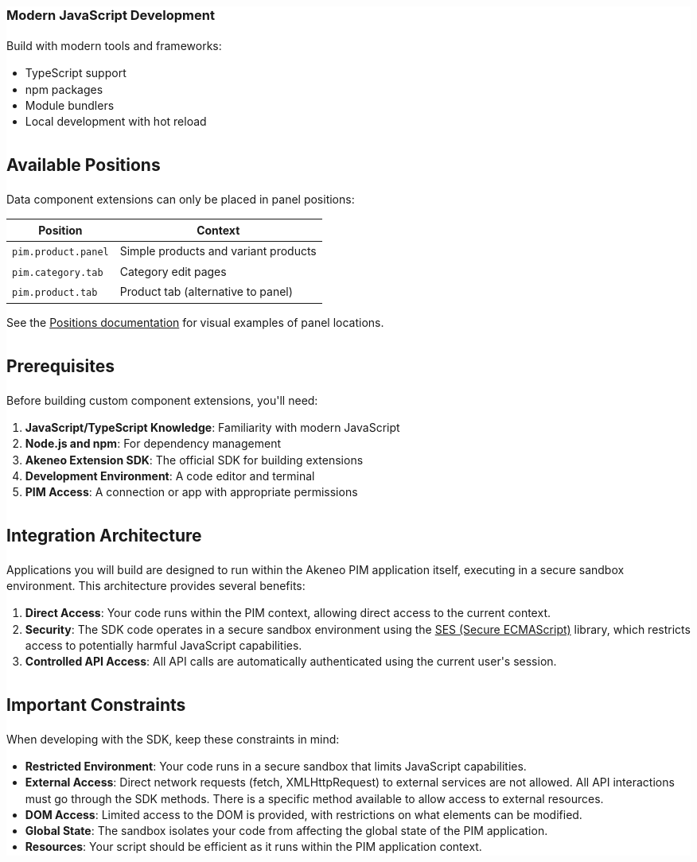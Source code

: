 ### Modern JavaScript Development
Build with modern tools and frameworks:
- TypeScript support
- npm packages
- Module bundlers
- Local development with hot reload

## Available Positions

Data component extensions can only be placed in panel positions:

| Position | Context |
|----------|---------|
| `pim.product.panel` | Simple products and variant products |
| `pim.category.tab` | Category edit pages |
| `pim.product.tab` | Product tab (alternative to panel) |

See the [Positions documentation](/extensions/positions.html) for visual examples of panel locations.

## Prerequisites

Before building custom component extensions, you'll need:

1. **JavaScript/TypeScript Knowledge**: Familiarity with modern JavaScript
2. **Node.js and npm**: For dependency management
3. **Akeneo Extension SDK**: The official SDK for building extensions
4. **Development Environment**: A code editor and terminal
5. **PIM Access**: A connection or app with appropriate permissions

## Integration Architecture

Applications you will build are designed to run within the Akeneo PIM application itself, executing in a secure sandbox environment. This architecture provides several benefits:

1. **Direct Access**: Your code runs within the PIM context, allowing direct access to the current context.
2. **Security**: The SDK code operates in a secure sandbox environment using the [SES (Secure ECMAScript)](https://github.com/endojs/endo) library, which restricts access to potentially harmful JavaScript capabilities.
3. **Controlled API Access**: All API calls are automatically authenticated using the current user's session.

## Important Constraints

When developing with the SDK, keep these constraints in mind:

- **Restricted Environment**: Your code runs in a secure sandbox that limits JavaScript capabilities.
- **External Access**: Direct network requests (fetch, XMLHttpRequest) to external services are not allowed. All API interactions must go through the SDK methods. There is a specific method available to allow access to external resources.
- **DOM Access**: Limited access to the DOM is provided, with restrictions on what elements can be modified.
- **Global State**: The sandbox isolates your code from affecting the global state of the PIM application.
- **Resources**: Your script should be efficient as it runs within the PIM application context.
